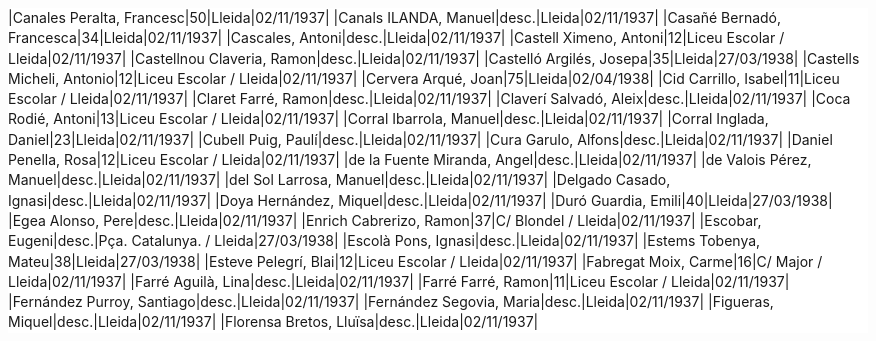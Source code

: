 |Canales Peralta, Francesc|50|Lleida|02/11/1937|
|Canals ILANDA, Manuel|desc.|Lleida|02/11/1937|
|Casañé Bernadó, Francesca|34|Lleida|02/11/1937|
|Cascales, Antoni|desc.|Lleida|02/11/1937|
|Castell Ximeno, Antoni|12|Liceu Escolar / Lleida|02/11/1937|
|Castellnou Claveria, Ramon|desc.|Lleida|02/11/1937|
|Castelló Argilés, Josepa|35|Lleida|27/03/1938|
|Castells Micheli, Antonio|12|Liceu Escolar / Lleida|02/11/1937|
|Cervera Arqué, Joan|75|Lleida|02/04/1938|
|Cid Carrillo, Isabel|11|Liceu Escolar / Lleida|02/11/1937|
|Claret Farré, Ramon|desc.|Lleida|02/11/1937|
|Claverí Salvadó, Aleix|desc.|Lleida|02/11/1937|
|Coca Rodié, Antoni|13|Liceu Escolar / Lleida|02/11/1937|
|Corral Ibarrola, Manuel|desc.|Lleida|02/11/1937|
|Corral Inglada, Daniel|23|Lleida|02/11/1937|
|Cubell Puig, Paulí|desc.|Lleida|02/11/1937|
|Cura Garulo, Alfons|desc.|Lleida|02/11/1937|
|Daniel Penella, Rosa|12|Liceu Escolar / Lleida|02/11/1937|
|de la Fuente Miranda, Angel|desc.|Lleida|02/11/1937|
|de Valois Pérez, Manuel|desc.|Lleida|02/11/1937|
|del Sol Larrosa, Manuel|desc.|Lleida|02/11/1937|
|Delgado Casado, Ignasi|desc.|Lleida|02/11/1937|
|Doya Hernández, Miquel|desc.|Lleida|02/11/1937|
|Duró Guardia, Emili|40|Lleida|27/03/1938|
|Egea Alonso, Pere|desc.|Lleida|02/11/1937|
|Enrich Cabrerizo, Ramon|37|C/ Blondel / Lleida|02/11/1937|
|Escobar, Eugeni|desc.|Pça. Catalunya. / Lleida|27/03/1938|
|Escolà Pons, Ignasi|desc.|Lleida|02/11/1937|
|Estems Tobenya, Mateu|38|Lleida|27/03/1938|
|Esteve Pelegrí, Blai|12|Liceu Escolar / Lleida|02/11/1937|
|Fabregat Moix, Carme|16|C/ Major / Lleida|02/11/1937|
|Farré Aguilà, Lina|desc.|Lleida|02/11/1937|
|Farré Farré, Ramon|11|Liceu Escolar / Lleida|02/11/1937|
|Fernández Purroy, Santiago|desc.|Lleida|02/11/1937|
|Fernández Segovia, Maria|desc.|Lleida|02/11/1937|
|Figueras, Miquel|desc.|Lleida|02/11/1937|
|Florensa Bretos, Lluïsa|desc.|Lleida|02/11/1937|